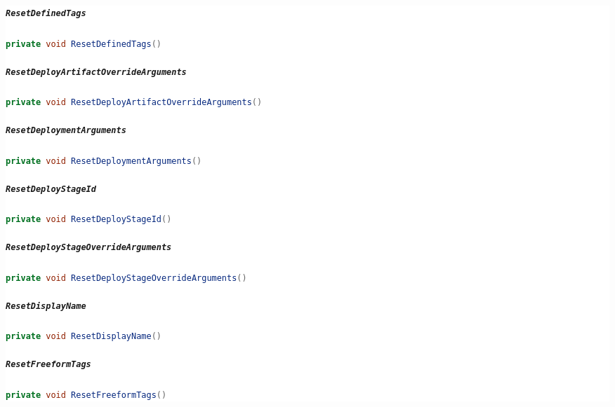 
##### `ResetDefinedTags` <a name="ResetDefinedTags" id="rhizo-co-terraform-provider-oci.devopsDeployment.DevopsDeployment.resetDefinedTags"></a>

```csharp
private void ResetDefinedTags()
```

##### `ResetDeployArtifactOverrideArguments` <a name="ResetDeployArtifactOverrideArguments" id="rhizo-co-terraform-provider-oci.devopsDeployment.DevopsDeployment.resetDeployArtifactOverrideArguments"></a>

```csharp
private void ResetDeployArtifactOverrideArguments()
```

##### `ResetDeploymentArguments` <a name="ResetDeploymentArguments" id="rhizo-co-terraform-provider-oci.devopsDeployment.DevopsDeployment.resetDeploymentArguments"></a>

```csharp
private void ResetDeploymentArguments()
```

##### `ResetDeployStageId` <a name="ResetDeployStageId" id="rhizo-co-terraform-provider-oci.devopsDeployment.DevopsDeployment.resetDeployStageId"></a>

```csharp
private void ResetDeployStageId()
```

##### `ResetDeployStageOverrideArguments` <a name="ResetDeployStageOverrideArguments" id="rhizo-co-terraform-provider-oci.devopsDeployment.DevopsDeployment.resetDeployStageOverrideArguments"></a>

```csharp
private void ResetDeployStageOverrideArguments()
```

##### `ResetDisplayName` <a name="ResetDisplayName" id="rhizo-co-terraform-provider-oci.devopsDeployment.DevopsDeployment.resetDisplayName"></a>

```csharp
private void ResetDisplayName()
```

##### `ResetFreeformTags` <a name="ResetFreeformTags" id="rhizo-co-terraform-provider-oci.devopsDeployment.DevopsDeployment.resetFreeformTags"></a>

```csharp
private void ResetFreeformTags()
```
